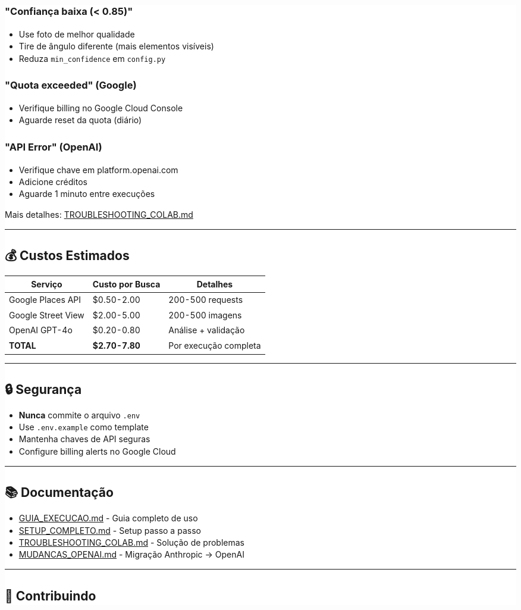 ### "Confiança baixa (< 0.85)"
- Use foto de melhor qualidade
- Tire de ângulo diferente (mais elementos visíveis)
- Reduza `min_confidence` em `config.py`

### "Quota exceeded" (Google)
- Verifique billing no Google Cloud Console
- Aguarde reset da quota (diário)

### "API Error" (OpenAI)
- Verifique chave em platform.openai.com
- Adicione créditos
- Aguarde 1 minuto entre execuções

Mais detalhes: [TROUBLESHOOTING_COLAB.md](docs/TROUBLESHOOTING_COLAB.md)

---

## 💰 Custos Estimados

| Serviço | Custo por Busca | Detalhes |
|---------|----------------|----------|
| Google Places API | $0.50-2.00 | 200-500 requests |
| Google Street View | $2.00-5.00 | 200-500 imagens |
| OpenAI GPT-4o | $0.20-0.80 | Análise + validação |
| **TOTAL** | **$2.70-7.80** | Por execução completa |

---

## 🔒 Segurança

- **Nunca** commite o arquivo `.env`
- Use `.env.example` como template
- Mantenha chaves de API seguras
- Configure billing alerts no Google Cloud

---

## 📚 Documentação

- [GUIA_EXECUCAO.md](docs/GUIA_EXECUCAO.md) - Guia completo de uso
- [SETUP_COMPLETO.md](docs/SETUP_COMPLETO.md) - Setup passo a passo
- [TROUBLESHOOTING_COLAB.md](docs/TROUBLESHOOTING_COLAB.md) - Solução de problemas
- [MUDANCAS_OPENAI.md](docs/MUDANCAS_OPENAI.md) - Migração Anthropic → OpenAI

---

## 🤝 Contribuindo
